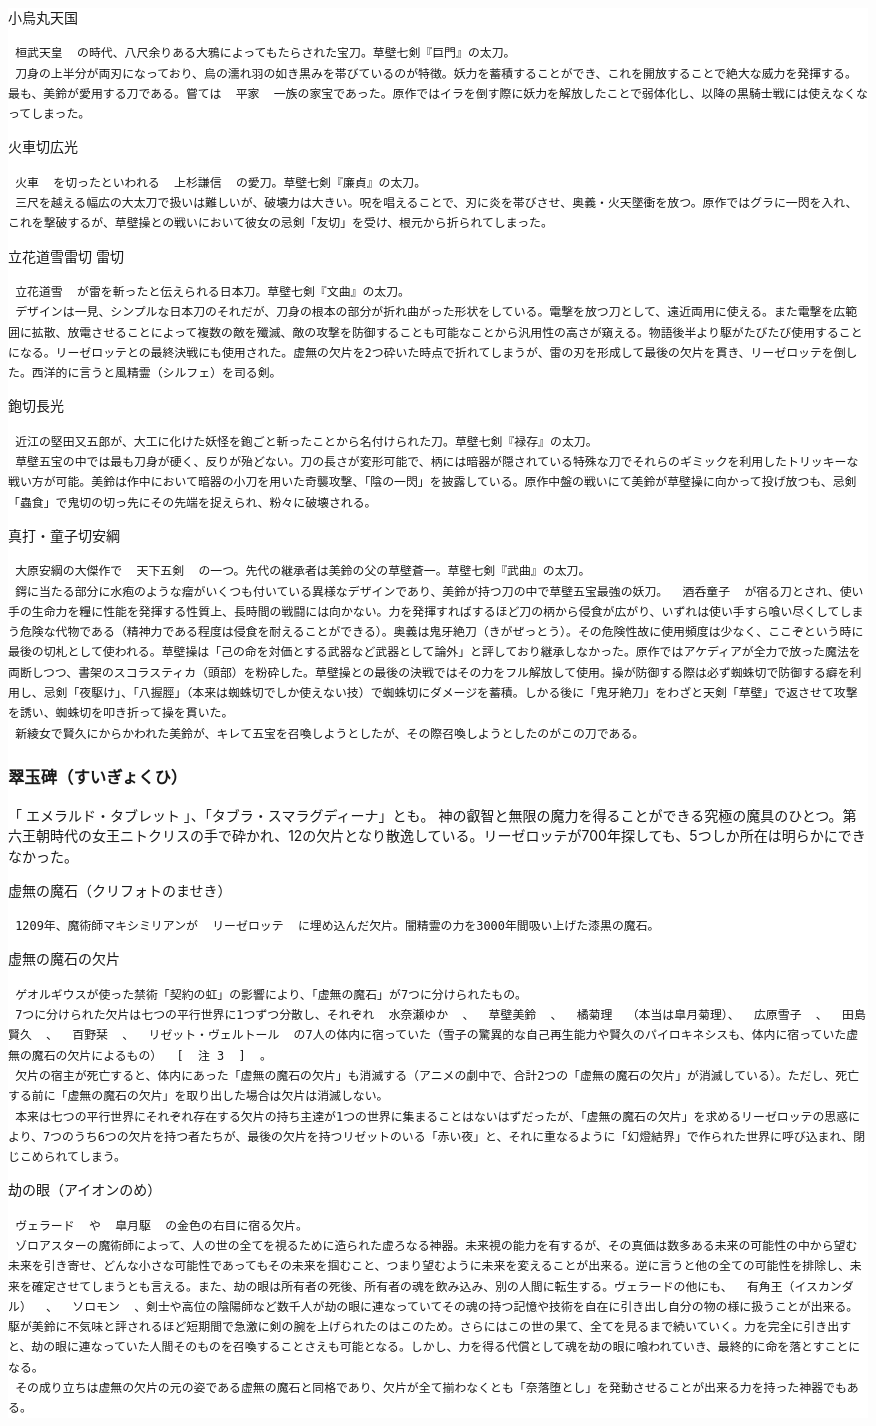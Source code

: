 小烏丸天国

     桓武天皇  の時代、八尺余りある大鴉によってもたらされた宝刀。草壁七剣『巨門』の太刀。 
     刀身の上半分が両刃になっており、烏の濡れ羽の如き黒みを帯びているのが特徴。妖力を蓄積することができ、これを開放することで絶大な威力を発揮する。最も、美鈴が愛用する刀である。嘗ては  平家  一族の家宝であった。原作ではイラを倒す際に妖力を解放したことで弱体化し、以降の黒騎士戦には使えなくなってしまった。 
火車切広光

     火車  を切ったといわれる  上杉謙信  の愛刀。草壁七剣『廉貞』の太刀。 
     三尺を越える幅広の大太刀で扱いは難しいが、破壊力は大きい。呪を唱えることで、刃に炎を帯びさせ、奥義・火天墜衝を放つ。原作ではグラに一閃を入れ、これを撃破するが、草壁操との戦いにおいて彼女の忌剣「友切」を受け、根元から折られてしまった。 
立花道雪雷切  雷切

     立花道雪  が雷を斬ったと伝えられる日本刀。草壁七剣『文曲』の太刀。 
     デザインは一見、シンプルな日本刀のそれだが、刀身の根本の部分が折れ曲がった形状をしている。電撃を放つ刀として、遠近両用に使える。また電撃を広範囲に拡散、放電させることによって複数の敵を殲滅、敵の攻撃を防御することも可能なことから汎用性の高さが窺える。物語後半より駆がたびたび使用することになる。リーゼロッテとの最終決戦にも使用された。虚無の欠片を2つ砕いた時点で折れてしまうが、雷の刃を形成して最後の欠片を貫き、リーゼロッテを倒した。西洋的に言うと風精霊（シルフェ）を司る剣。 
鉋切長光

     近江の堅田又五郎が、大工に化けた妖怪を鉋ごと斬ったことから名付けられた刀。草壁七剣『禄存』の太刀。 
     草壁五宝の中では最も刀身が硬く、反りが殆どない。刀の長さが変形可能で、柄には暗器が隠されている特殊な刀でそれらのギミックを利用したトリッキーな戦い方が可能。美鈴は作中において暗器の小刀を用いた奇襲攻撃、「陰の一閃」を披露している。原作中盤の戦いにて美鈴が草壁操に向かって投げ放つも、忌剣「蟲食」で鬼切の切っ先にその先端を捉えられ、粉々に破壊される。 
真打・童子切安綱

     大原安綱の大傑作で  天下五剣  の一つ。先代の継承者は美鈴の父の草壁蒼一。草壁七剣『武曲』の太刀。 
     鍔に当たる部分に水疱のような瘤がいくつも付いている異様なデザインであり、美鈴が持つ刀の中で草壁五宝最強の妖刀。  酒呑童子  が宿る刀とされ、使い手の生命力を糧に性能を発揮する性質上、長時間の戦闘には向かない。力を発揮すればするほど刀の柄から侵食が広がり、いずれは使い手すら喰い尽くしてしまう危険な代物である（精神力である程度は侵食を耐えることができる）。奥義は鬼牙絶刀（きがぜっとう）。その危険性故に使用頻度は少なく、ここぞという時に最後の切札として使われる。草壁操は「己の命を対価とする武器など武器として論外」と評しており継承しなかった。原作ではアケディアが全力で放った魔法を両断しつつ、書架のスコラスティカ（頭部）を粉砕した。草壁操との最後の決戦ではその力をフル解放して使用。操が防御する際は必ず蜘蛛切で防御する癖を利用し、忌剣「夜駆け」、「八握脛」（本来は蜘蛛切でしか使えない技）で蜘蛛切にダメージを蓄積。しかる後に「鬼牙絶刀」をわざと天剣「草壁」で返させて攻撃を誘い、蜘蛛切を叩き折って操を貫いた。 
     新綾女で賢久にからかわれた美鈴が、キレて五宝を召喚しようとしたが、その際召喚しようとしたのがこの刀である。 

###  翠玉碑（すいぎょくひ）



「  エメラルド・タブレット  」、「タブラ・スマラグディーナ」とも。
神の叡智と無限の魔力を得ることができる究極の魔具のひとつ。第六王朝時代の女王ニトクリスの手で砕かれ、12の欠片となり散逸している。リーゼロッテが700年探しても、5つしか所在は明らかにできなかった。

虚無の魔石（クリフォトのませき）

     1209年、魔術師マキシミリアンが  リーゼロッテ  に埋め込んだ欠片。闇精霊の力を3000年間吸い上げた漆黒の魔石。 

虚無の魔石の欠片

     ゲオルギウスが使った禁術「契約の虹」の影響により、「虚無の魔石」が7つに分けられたもの。 
     7つに分けられた欠片は七つの平行世界に1つずつ分散し、それぞれ  水奈瀬ゆか  、  草壁美鈴  、  橘菊理  （本当は皐月菊理）、  広原雪子  、  田島賢久  、  百野栞  、  リゼット・ヴェルトール  の7人の体内に宿っていた（雪子の驚異的な自己再生能力や賢久のパイロキネシスも、体内に宿っていた虚無の魔石の欠片によるもの）  [  注 3  ]  。 
     欠片の宿主が死亡すると、体内にあった「虚無の魔石の欠片」も消滅する（アニメの劇中で、合計2つの「虚無の魔石の欠片」が消滅している）。ただし、死亡する前に「虚無の魔石の欠片」を取り出した場合は欠片は消滅しない。 
     本来は七つの平行世界にそれぞれ存在する欠片の持ち主達が1つの世界に集まることはないはずだったが、「虚無の魔石の欠片」を求めるリーゼロッテの思惑により、7つのうち6つの欠片を持つ者たちが、最後の欠片を持つリゼットのいる「赤い夜」と、それに重なるように「幻燈結界」で作られた世界に呼び込まれ、閉じこめられてしまう。 

劫の眼（アイオンのめ）

     ヴェラード  や  皐月駆  の金色の右目に宿る欠片。 
     ゾロアスターの魔術師によって、人の世の全てを視るために造られた虚ろなる神器。未来視の能力を有するが、その真価は数多ある未来の可能性の中から望む未来を引き寄せ、どんな小さな可能性であってもその未来を掴むこと、つまり望むように未来を変えることが出来る。逆に言うと他の全ての可能性を排除し、未来を確定させてしまうとも言える。また、劫の眼は所有者の死後、所有者の魂を飲み込み、別の人間に転生する。ヴェラードの他にも、  有角王（イスカンダル）  、  ソロモン  、剣士や高位の陰陽師など数千人が劫の眼に連なっていてその魂の持つ記憶や技術を自在に引き出し自分の物の様に扱うことが出来る。駆が美鈴に不気味と評されるほど短期間で急激に剣の腕を上げられたのはこのため。さらにはこの世の果て、全てを見るまで続いていく。力を完全に引き出すと、劫の眼に連なっていた人間そのものを召喚することさえも可能となる。しかし、力を得る代償として魂を劫の眼に喰われていき、最終的に命を落とすことになる。 
     その成り立ちは虚無の欠片の元の姿である虚無の魔石と同格であり、欠片が全て揃わなくとも「奈落堕とし」を発動させることが出来る力を持った神器でもある。 
